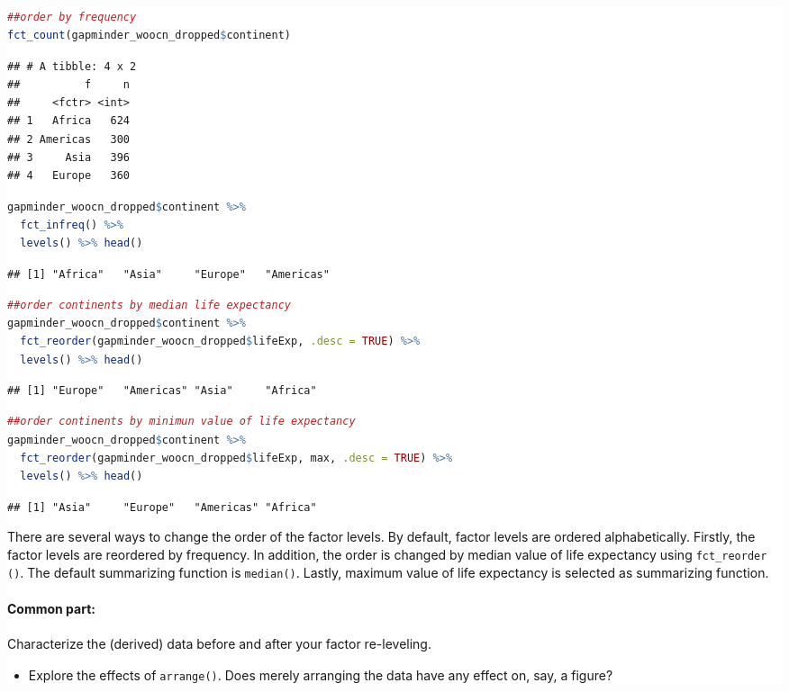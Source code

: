 ```r
##order by frequency
fct_count(gapminder_woocn_dropped$continent)
```

```
## # A tibble: 4 x 2
##          f     n
##     <fctr> <int>
## 1   Africa   624
## 2 Americas   300
## 3     Asia   396
## 4   Europe   360
```

```r
gapminder_woocn_dropped$continent %>% 
  fct_infreq() %>%
  levels() %>% head()
```

```
## [1] "Africa"   "Asia"     "Europe"   "Americas"
```

```r
##order continents by median life expectancy
gapminder_woocn_dropped$continent %>% 
  fct_reorder(gapminder_woocn_dropped$lifeExp, .desc = TRUE) %>% 
  levels() %>% head()
```

```
## [1] "Europe"   "Americas" "Asia"     "Africa"
```

```r
##order continents by minimun value of life expectancy
gapminder_woocn_dropped$continent %>% 
  fct_reorder(gapminder_woocn_dropped$lifeExp, max, .desc = TRUE) %>% 
  levels() %>% head()
```

```
## [1] "Asia"     "Europe"   "Americas" "Africa"
```
There are several ways to change the order of the factor levels. By default, factor levels are ordered alphabetically. Firstly, the factor levels are reordered by frequency. In addition, the order is changed by median value of life expectancy using `fct_reorder()`. The default summarizing function is `median()`. Lastly, maximum value of life expectancy is selected as summarizing function.
  
    
    
#### Common part:

Characterize the (derived) data before and after your factor re-leveling.

  * Explore the effects of `arrange()`. Does merely arranging the data have any effect on, say, a figure?
    